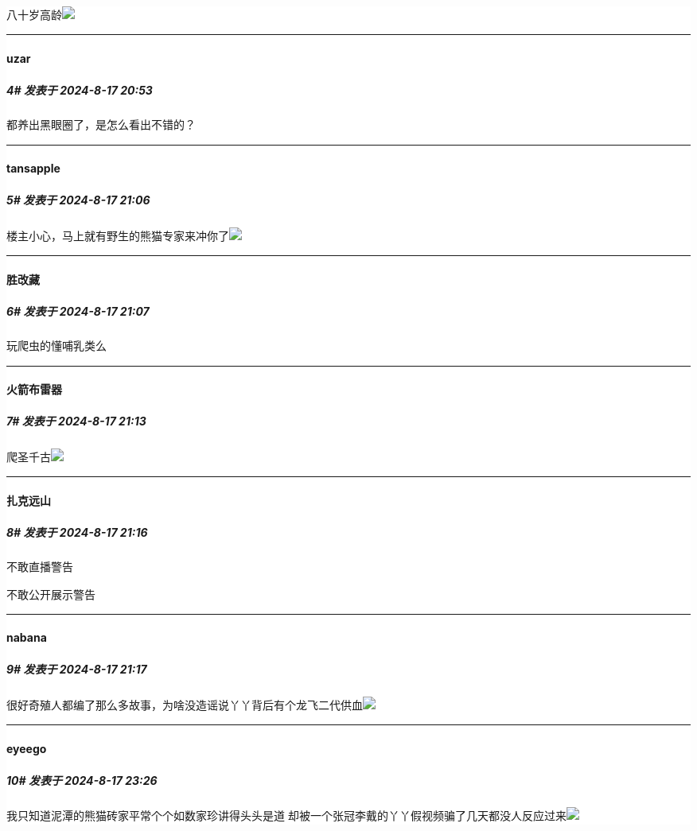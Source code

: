 八十岁高龄<img src="https://static.saraba1st.com/image/smiley/animal2017/007.png" referrerpolicy="no-referrer">

*****

####  uzar  
##### 4#       发表于 2024-8-17 20:53

都养出黑眼圈了，是怎么看出不错的？

*****

####  tansapple  
##### 5#       发表于 2024-8-17 21:06

楼主小心，马上就有野生的熊猫专家来冲你了<img src="https://static.saraba1st.com/image/smiley/face2017/053.png" referrerpolicy="no-referrer">

*****

####  胜改藏  
##### 6#       发表于 2024-8-17 21:07

玩爬虫的懂哺乳类么

*****

####  火箭布雷器  
##### 7#       发表于 2024-8-17 21:13

爬圣千古<img src="https://static.saraba1st.com/image/smiley/face2017/057.png" referrerpolicy="no-referrer">

*****

####  扎克远山  
##### 8#       发表于 2024-8-17 21:16

不敢直播警告

不敢公开展示警告

*****

####  nabana  
##### 9#       发表于 2024-8-17 21:17

很好奇殖人都编了那么多故事，为啥没造谣说丫丫背后有个龙飞二代供血<img src="https://static.saraba1st.com/image/smiley/face2017/020.png" referrerpolicy="no-referrer">

*****

####  eyeego  
##### 10#       发表于 2024-8-17 23:26

我只知道泥潭的熊猫砖家平常个个如数家珍讲得头头是道 却被一个张冠李戴的丫丫假视频骗了几天都没人反应过来<img src="https://static.saraba1st.com/image/smiley/face2017/048.png" referrerpolicy="no-referrer">
